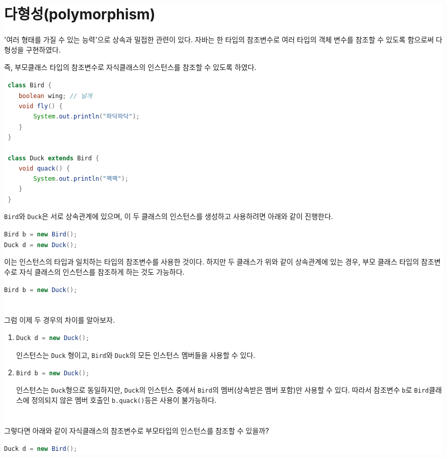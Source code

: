 # 다형성(polymorphism)

'여러 형태를 가질 수 있는 능력'으로 상속과 밀접한 관련이 있다. 자바는 한 타입의 참조변수로 여러 타입의 객체 변수를 참조할 수 있도록 함으로써 다형성을 구현하였다.

즉, 부모클래스 타입의 참조변수로 자식클래스의 인스턴스를 참조할 수 있도록 하였다. 

```java
 class Bird {
    boolean wing; // 날개
    void fly() {
        System.out.println("파닥파닥");
    }
 }

 class Duck extends Bird {
    void quack() {
        System.out.println("꽥꽥");
    }
 }
 ```

 `Bird`와 `Duck`은 서로 상속관계에 있으며, 이 두 클래스의 인스턴스를 생성하고 사용하려면 아래와 같이 진행한다.

 ```java
 Bird b = new Bird();
 Duck d = new Duck();
 ```

 이는 인스턴스의 타입과 일치하는 타입의 참조변수를 사용한 것이다. 하지만 두 클래스가 위와 같이 상속관계에 있는 경우, 부모 클래스 타입의 참조변수로 자식 클래스의 인스턴스를 참조하게 하는 것도 가능하다.

 ```java
 Bird b = new Duck();
 ```

#

 그럼 이제 두 경우의 차이를 알아보자.

1)  ```java 
    Duck d = new Duck();
    ```
    인스턴스는 `Duck` 형이고, `Bird`와 `Duck`의 모든 인스턴스 멤버들을 사용할 수 있다.

2) ```java
   Bird b = new Duck();
   ```
   인스턴스는 `Duck`형으로 동일하지만, `Duck`의 인스턴스 중에서 `Bird`의 멤버(상속받은 멤버 포함)만 사용할 수 있다. 따라서 참조변수 `b`로 `Bird`클래스에 정의되지 않은 멤버 호출인 `b.quack()`등은 사용이 불가능하다.

#

그렇다면 아래와 같이 자식클래스의 참조변수로 부모타입의 인스턴스를 참조할 수 있을까?

```java
Duck d = new Bird();
```
